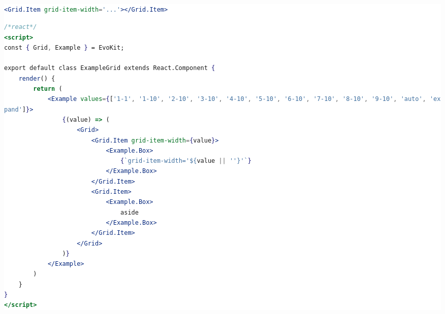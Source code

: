 ```jsx
<Grid.Item grid-item-width='...'></Grid.Item>
```

```jsx
/*react*/
<script>
const { Grid, Example } = EvoKit;

export default class ExampleGrid extends React.Component {
    render() {
        return (
            <Example values={['1-1', '1-10', '2-10', '3-10', '4-10', '5-10', '6-10', '7-10', '8-10', '9-10', 'auto', 'expand']}>
                {(value) => (
                    <Grid>
                        <Grid.Item grid-item-width={value}>
                            <Example.Box>
                                {`grid-item-width='${value || ''}'`}
                            </Example.Box>
                        </Grid.Item>
                        <Grid.Item>
                            <Example.Box>
                                aside
                            </Example.Box>
                        </Grid.Item>
                    </Grid>
                )}
            </Example>
        )
    }
}
</script>
```


[create_theme]: create_theme/
[grid]: #grid
[griditem]: #griditem
[grid-column]: #grid-column
[grid-indent]: #grid-indent
[grid-direction]: #grid-direction
[grid-align]: #grid-align
[grid-valign]: #grid-valign
[grid-divider]: #grid-divider
[grid-wrap]: #grid-wrap
[grid-item-order]: #grid-item-order
[grid-item-width]: #grid-item-width